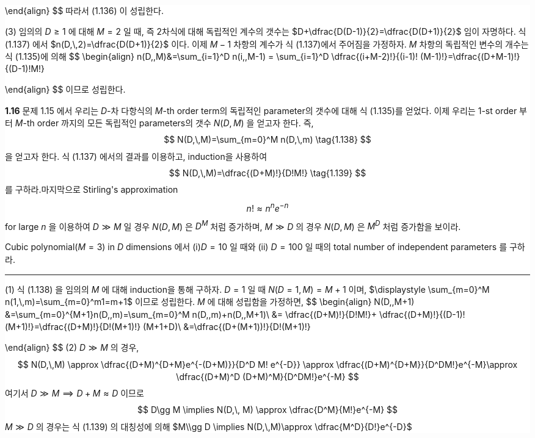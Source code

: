 \end{align}
$$
따라서 $(1.136)$ 이 성립한다.



(3)  임의의 $D \ge 1$ 에 대해 $M=2$ 일 때, 즉 2차식에 대해 독립적인 계수의 갯수는 $D+\dfrac{D(D-1)}{2}=\dfrac{D(D+1)}{2}$ 임이 자명하다. 식 (1.137) 에서 $n(D,\,2)=\dfrac{D(D+1)}{2}$ 이다. 이제 $M-1$ 차항의 계수가 식 (1.137)에서 주어짐을 가정하자.  $M$ 차항의 독립적인 변수의 개수는 식 (1.135)에 의해
$$
\begin{align}
n(D,\,M)&=\sum_{i=1}^D n(i,\,M-1) = \sum_{i=1}^D \dfrac{(i+M-2)!}{(i-1)! (M-1)!}=\dfrac{(D+M-1)!}{(D-1)!M!}

\end{align}
$$
이므로 성립한다.



<b>1.16</b> 문제 1.15 에서 우리는 $D$-차 다항식의 $M$-th order term의 독립적인 parameter의 갯수에 대해 식 (1.135)를 얻었다. 이제 우리는 $1$-st order 부터 $M$-th order 까지의 모든 독립적인 parameters의 갯수 $N(D,\,M)$ 을 얻고자 한다. 즉,
$$
N(D,\,M)=\sum_{m=0}^M n(D,\,m) \tag{1.138}
$$
을 얻고자 한다. 식 (1.137) 에서의 결과를 이용하고, induction을 사용하여
$$
N(D,\,M)=\dfrac{(D+M)!}{D!M!} \tag{1.139}
$$
를 구하라.마지막으로 Stirling's approximation
$$
n! \approx n^n e^{-n}
$$
for large $n$ 을 이용하여 $D\gg M$ 일 경우 $N(D,\,M)$ 은 $D^M$ 처럼 증가하며, $M \gg D$ 의 경우 $N(D,\,M)$ 은 $M^D$ 처럼 증가함을 보이라.

Cubic polynomial($M=3$) in $D$ dimensions 에서 (i)$D=10$ 일 때와 (ii) $D=100$ 일 때의 total number of independent parameters 를 구하라.

---

(1) 식 (1.138) 을 임의의 $M$ 에 대해 induction을 통해 구하자. $D=1$ 일 때 $N(D=1,\,M)=M+1$ 이며, $\displaystyle \sum_{m=0}^M n(1,\,m)=\sum_{m=0}^m1=m+1$ 이므로 성립한다.  $M$ 에 대해 성립함을 가정하면,
$$
\begin{align}
N(D,\,M+1) &=\sum_{m=0}^{M+1}n(D,\,m)=\sum_{m=0}^M n(D,\,m)+n(D,\,M+1)\\
&= \dfrac{(D+M)!}{D!M!}+ \dfrac{(D+M)!}{(D-1)!(M+1)!}=\dfrac{(D+M)!}{D!(M+1)!} (M+1+D)\\
&=\dfrac{(D+(M+1))!}{D!(M+1)!}

\end{align}
$$
 (2) $D \gg M$ 의 경우,
$$
N(D,\,M) \approx \dfrac{(D+M)^{D+M}e^{-(D+M)}}{D^D M! e^{-D}} \approx \dfrac{(D+M)^{D+M}}{D^DM!}e^{-M}\approx \dfrac{(D+M)^D (D+M)^M}{D^DM!}e^{-M}
$$
여기서 $D\gg M \implies D+M \approx D$ 이므로 
$$
D\gg M \implies N(D,\, M) \approx \dfrac{D^M}{M!}e^{-M}
$$
$M\gg D$ 의 경우는 식 (1.139) 의 대칭성에 의해 $M\\gg D \implies N(D,\,M)\approx \dfrac{M^D}{D!}e^{-D}$ 
